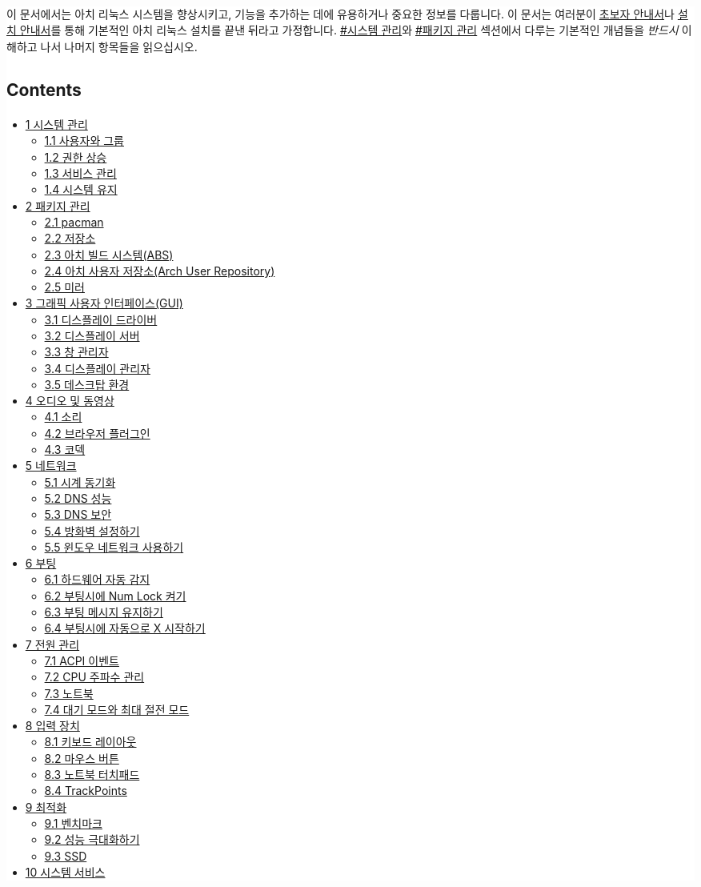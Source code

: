 이 문서에서는 아치 리눅스 시스템을 향상시키고, 기능을 추가하는 데에 유용하거나 중요한 정보를 다룹니다. 이 문서는 여러분이 [초보자 안내서](/index.php/%EC%B4%88%EB%B3%B4%EC%9E%90_%EC%95%88%EB%82%B4%EC%84%9C "초보자 안내서")나 [설치 안내서](/index.php/%EC%84%A4%EC%B9%98_%EC%95%88%EB%82%B4%EC%84%9C "설치 안내서")를 통해 기본적인 아치 리눅스 설치를 끝낸 뒤라고 가정합니다. [#시스템 관리](#.EC.8B.9C.EC.8A.A4.ED.85.9C_.EA.B4.80.EB.A6.AC)와 [#패키지 관리](#.ED.8C.A8.ED.82.A4.EC.A7.80_.EA.B4.80.EB.A6.AC) 섹션에서 다루는 기본적인 개념들을 _반드시_ 이해하고 나서 나머지 항목들을 읽으십시오.

## Contents

*   [1 시스템 관리](#.EC.8B.9C.EC.8A.A4.ED.85.9C_.EA.B4.80.EB.A6.AC)
    *   [1.1 사용자와 그룹](#.EC.82.AC.EC.9A.A9.EC.9E.90.EC.99.80_.EA.B7.B8.EB.A3.B9)
    *   [1.2 권한 상승](#.EA.B6.8C.ED.95.9C_.EC.83.81.EC.8A.B9)
    *   [1.3 서비스 관리](#.EC.84.9C.EB.B9.84.EC.8A.A4_.EA.B4.80.EB.A6.AC)
    *   [1.4 시스템 유지](#.EC.8B.9C.EC.8A.A4.ED.85.9C_.EC.9C.A0.EC.A7.80)
*   [2 패키지 관리](#.ED.8C.A8.ED.82.A4.EC.A7.80_.EA.B4.80.EB.A6.AC)
    *   [2.1 pacman](#pacman)
    *   [2.2 저장소](#.EC.A0.80.EC.9E.A5.EC.86.8C)
    *   [2.3 아치 빌드 시스템(ABS)](#.EC.95.84.EC.B9.98_.EB.B9.8C.EB.93.9C_.EC.8B.9C.EC.8A.A4.ED.85.9C.28ABS.29)
    *   [2.4 아치 사용자 저장소(Arch User Repository)](#.EC.95.84.EC.B9.98_.EC.82.AC.EC.9A.A9.EC.9E.90_.EC.A0.80.EC.9E.A5.EC.86.8C.28Arch_User_Repository.29)
    *   [2.5 미러](#.EB.AF.B8.EB.9F.AC)
*   [3 그래픽 사용자 인터페이스(GUI)](#.EA.B7.B8.EB.9E.98.ED.94.BD_.EC.82.AC.EC.9A.A9.EC.9E.90_.EC.9D.B8.ED.84.B0.ED.8E.98.EC.9D.B4.EC.8A.A4.28GUI.29)
    *   [3.1 디스플레이 드라이버](#.EB.94.94.EC.8A.A4.ED.94.8C.EB.A0.88.EC.9D.B4_.EB.93.9C.EB.9D.BC.EC.9D.B4.EB.B2.84)
    *   [3.2 디스플레이 서버](#.EB.94.94.EC.8A.A4.ED.94.8C.EB.A0.88.EC.9D.B4_.EC.84.9C.EB.B2.84)
    *   [3.3 창 관리자](#.EC.B0.BD_.EA.B4.80.EB.A6.AC.EC.9E.90)
    *   [3.4 디스플레이 관리자](#.EB.94.94.EC.8A.A4.ED.94.8C.EB.A0.88.EC.9D.B4_.EA.B4.80.EB.A6.AC.EC.9E.90)
    *   [3.5 데스크탑 환경](#.EB.8D.B0.EC.8A.A4.ED.81.AC.ED.83.91_.ED.99.98.EA.B2.BD)
*   [4 오디오 및 동영상](#.EC.98.A4.EB.94.94.EC.98.A4_.EB.B0.8F_.EB.8F.99.EC.98.81.EC.83.81)
    *   [4.1 소리](#.EC.86.8C.EB.A6.AC)
    *   [4.2 브라우저 플러그인](#.EB.B8.8C.EB.9D.BC.EC.9A.B0.EC.A0.80_.ED.94.8C.EB.9F.AC.EA.B7.B8.EC.9D.B8)
    *   [4.3 코덱](#.EC.BD.94.EB.8D.B1)
*   [5 네트워크](#.EB.84.A4.ED.8A.B8.EC.9B.8C.ED.81.AC)
    *   [5.1 시계 동기화](#.EC.8B.9C.EA.B3.84_.EB.8F.99.EA.B8.B0.ED.99.94)
    *   [5.2 DNS 성능](#DNS_.EC.84.B1.EB.8A.A5)
    *   [5.3 DNS 보안](#DNS_.EB.B3.B4.EC.95.88)
    *   [5.4 방화벽 설정하기](#.EB.B0.A9.ED.99.94.EB.B2.BD_.EC.84.A4.EC.A0.95.ED.95.98.EA.B8.B0)
    *   [5.5 윈도우 네트워크 사용하기](#.EC.9C.88.EB.8F.84.EC.9A.B0_.EB.84.A4.ED.8A.B8.EC.9B.8C.ED.81.AC_.EC.82.AC.EC.9A.A9.ED.95.98.EA.B8.B0)
*   [6 부팅](#.EB.B6.80.ED.8C.85)
    *   [6.1 하드웨어 자동 감지](#.ED.95.98.EB.93.9C.EC.9B.A8.EC.96.B4_.EC.9E.90.EB.8F.99_.EA.B0.90.EC.A7.80)
    *   [6.2 부팅시에 Num Lock 켜기](#.EB.B6.80.ED.8C.85.EC.8B.9C.EC.97.90_Num_Lock_.EC.BC.9C.EA.B8.B0)
    *   [6.3 부팅 메시지 유지하기](#.EB.B6.80.ED.8C.85_.EB.A9.94.EC.8B.9C.EC.A7.80_.EC.9C.A0.EC.A7.80.ED.95.98.EA.B8.B0)
    *   [6.4 부팅시에 자동으로 X 시작하기](#.EB.B6.80.ED.8C.85.EC.8B.9C.EC.97.90_.EC.9E.90.EB.8F.99.EC.9C.BC.EB.A1.9C_X_.EC.8B.9C.EC.9E.91.ED.95.98.EA.B8.B0)
*   [7 전원 관리](#.EC.A0.84.EC.9B.90_.EA.B4.80.EB.A6.AC)
    *   [7.1 ACPI 이벤트](#ACPI_.EC.9D.B4.EB.B2.A4.ED.8A.B8)
    *   [7.2 CPU 주파수 관리](#CPU_.EC.A3.BC.ED.8C.8C.EC.88.98_.EA.B4.80.EB.A6.AC)
    *   [7.3 노트북](#.EB.85.B8.ED.8A.B8.EB.B6.81)
    *   [7.4 대기 모드와 최대 절전 모드](#.EB.8C.80.EA.B8.B0_.EB.AA.A8.EB.93.9C.EC.99.80_.EC.B5.9C.EB.8C.80_.EC.A0.88.EC.A0.84_.EB.AA.A8.EB.93.9C)
*   [8 입력 장치](#.EC.9E.85.EB.A0.A5_.EC.9E.A5.EC.B9.98)
    *   [8.1 키보드 레이아웃](#.ED.82.A4.EB.B3.B4.EB.93.9C_.EB.A0.88.EC.9D.B4.EC.95.84.EC.9B.83)
    *   [8.2 마우스 버튼](#.EB.A7.88.EC.9A.B0.EC.8A.A4_.EB.B2.84.ED.8A.BC)
    *   [8.3 노트북 터치패드](#.EB.85.B8.ED.8A.B8.EB.B6.81_.ED.84.B0.EC.B9.98.ED.8C.A8.EB.93.9C)
    *   [8.4 TrackPoints](#TrackPoints)
*   [9 최적화](#.EC.B5.9C.EC.A0.81.ED.99.94)
    *   [9.1 벤치마크](#.EB.B2.A4.EC.B9.98.EB.A7.88.ED.81.AC)
    *   [9.2 성능 극대화하기](#.EC.84.B1.EB.8A.A5_.EA.B7.B9.EB.8C.80.ED.99.94.ED.95.98.EA.B8.B0)
    *   [9.3 SSD](#SSD)
*   [10 시스템 서비스](#.EC.8B.9C.EC.8A.A4.ED.85.9C_.EC.84.9C.EB.B9.84.EC.8A.A4)
